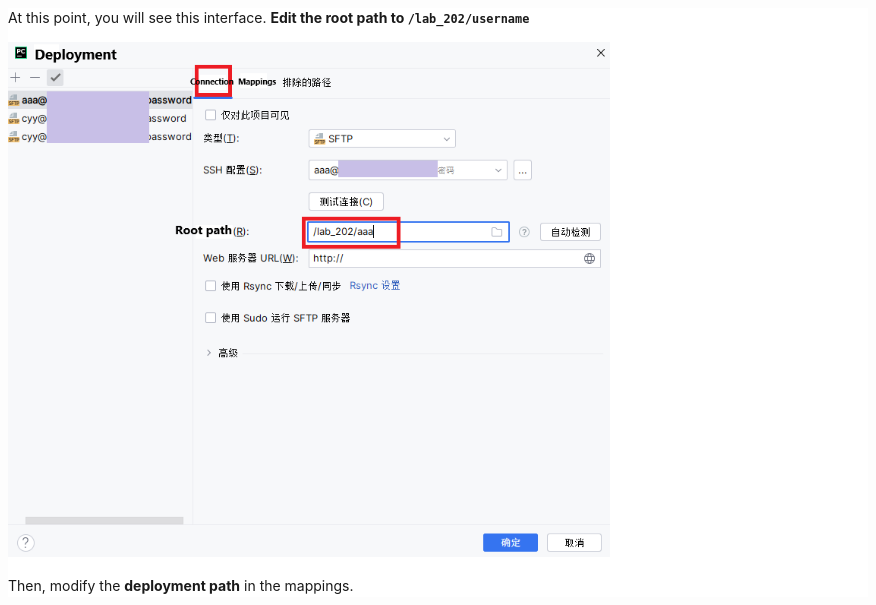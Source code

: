 At this point, you will see this interface. **Edit the root path to `/lab_202/username`**

<img src=".\images-en\en16.png" width="70%" height="auto">

Then, modify the **deployment path** in the mappings.
